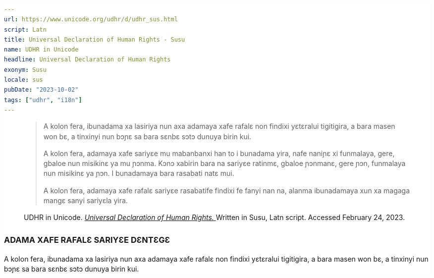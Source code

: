 ```yaml
---
url: https://www.unicode.org/udhr/d/udhr_sus.html
script: Latn
title: Universal Declaration of Human Rights - Susu
name: UDHR in Unicode
headline: Universal Declaration of Human Rights
exonym: Susu
locale: sus
pubDate: "2023-10-02"
tags: ["udhr", "i18n"]
---
```


<div lang="sus">
 <figure>
  <blockquote lang="sus">
   <p>
    A kolon fera, ibunadama xa lasiriya nun axa adamaya xafe rafalɛ non findixi yɛtɛralui tigitigira, a bara masen won bɛ, a tinxinyi nun bɔɲɛ sa bara sɛnbɛ sɔtɔ dunuya birin kui.
   </p>
   <p>
    A kolon fera, adamaya xafe sariyɛe mu mabanbanxi han to i bunadama yira, nafe naniɲɛ xi funmalaya, gere, gbaloe nun misikinɛ ya mu ɲɔnma. Kɔnɔ xabirin bara na sariyɛe ratinmɛ, gbaloe ɲɔnmanɛ, gere ɲɔn, funmalaya nun misikinɛ ya ɲɔn. I bunadamaya bara rasabati natɛ mui.
   </p>
   <p>
    A kolon fera, adamaya xafe rafalɛ sariyɛe rasabatife findixi fe fanyi nan na, alanma ibunadamaya xun xa magaga mangɛ sanyi sariyɛla yira.
   </p>
  </blockquote>
  <figcaption>
   <div itemscope="" itemtype="https://schema.org/WebContent">
    <span itemprop="publisher" itemscope="" itemtype="http://schema.org/Organization">
     <span itemprop="name">
      UDHR in Unicode.
     </span>
    </span>
    <cite>
     <a href="https://www.unicode.org/udhr/d/udhr_sus.html" itemprop="url" title="Universal Declaration of Human Rights - Susu">
      <span itemprop="headline">
       Universal Declaration of Human Rights.
      </span>
     </a>
    </cite>
    Written in Susu, Latn script.
        Accessed
    <time datetime="2023-02-24">
     February 24, 2023.
    </time>
   </div>
  </figcaption>
 </figure>
 <h3>
  ADAMA XAFE RAFALƐ SARIYƐE DƐNTƐGƐ
 </h3>
 <p>
  A kolon fera, ibunadama xa lasiriya nun axa adamaya xafe rafalɛ non findixi yɛtɛralui tigitigira, a bara masen won bɛ, a tinxinyi nun bɔɲɛ sa bara sɛnbɛ sɔtɔ dunuya birin kui.
 </p>
 <p>